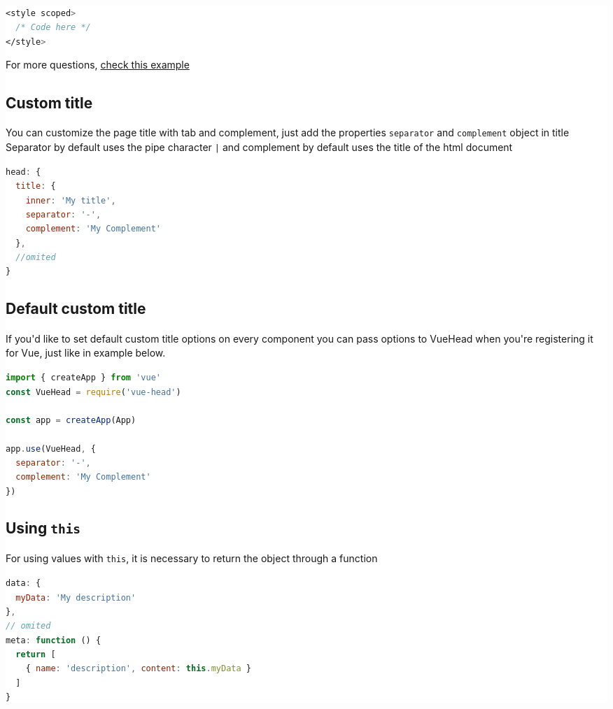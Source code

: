 ```css
<style scoped>
  /* Code here */
</style>
```
For more questions, [check this example](https://github.com/walokra/vue-head/blob/master/example/index.html)

## Custom title

You can customize the page title with tab and complement, just add the properties `separator` and `complement` object in title
Separator by default uses the pipe character `|` and complement by default uses the title of the html document

```javascript
head: {
  title: {
    inner: 'My title',
    separator: '-',
    complement: 'My Complement'
  },
  //omited
}
```

## Default custom title

If you'd like to set default custom title options on every component you can pass options to VueHead when you're registering it for Vue, just like in example below.

```javascript
import { createApp } from 'vue'
const VueHead = require('vue-head')

const app = createApp(App)

app.use(VueHead, {
  separator: '-',
  complement: 'My Complement'
})
```

## Using `this`

For using values with `this`, it is necessary to return the object through a function

```javascript
data: {
  myData: 'My description'
},
// omited
meta: function () {
  return [
    { name: 'description', content: this.myData }
  ]
}
```
